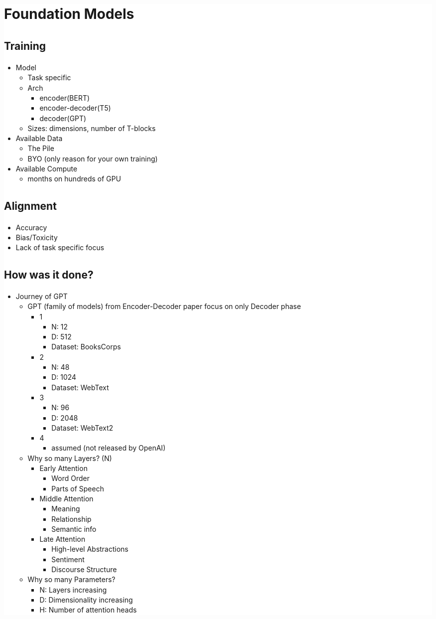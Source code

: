 # Foundation Models

## Training

- Model
  - Task specific
  - Arch
    - encoder(BERT)
    - encoder-decoder(T5)
    - decoder(GPT)
  - Sizes: dimensions, number of T-blocks
- Available Data
  - The Pile
  - BYO (only reason for your own training)
- Available Compute
  - months on hundreds of GPU

## Alignment

- Accuracy
- Bias/Toxicity
- Lack of task specific focus

## How was it done?

- Journey of GPT
  - GPT (family of models) from Encoder-Decoder paper focus on only Decoder phase
    - 1
      - N: 12
      - D: 512
      - Dataset: BooksCorps
    - 2
      - N: 48
      - D: 1024
      - Dataset: WebText
    - 3
      - N: 96
      - D: 2048
      - Dataset: WebText2
    - 4
      - assumed (not released by OpenAI)
  - Why so many Layers? (N)
    - Early Attention
      - Word Order
      - Parts of Speech
    - Middle Attention
      - Meaning
      - Relationship
      - Semantic info
    - Late Attention
      - High-level Abstractions
      - Sentiment
      - Discourse Structure
  - Why so many Parameters?
    - N: Layers increasing
    - D: Dimensionality increasing
    - H: Number of attention heads

